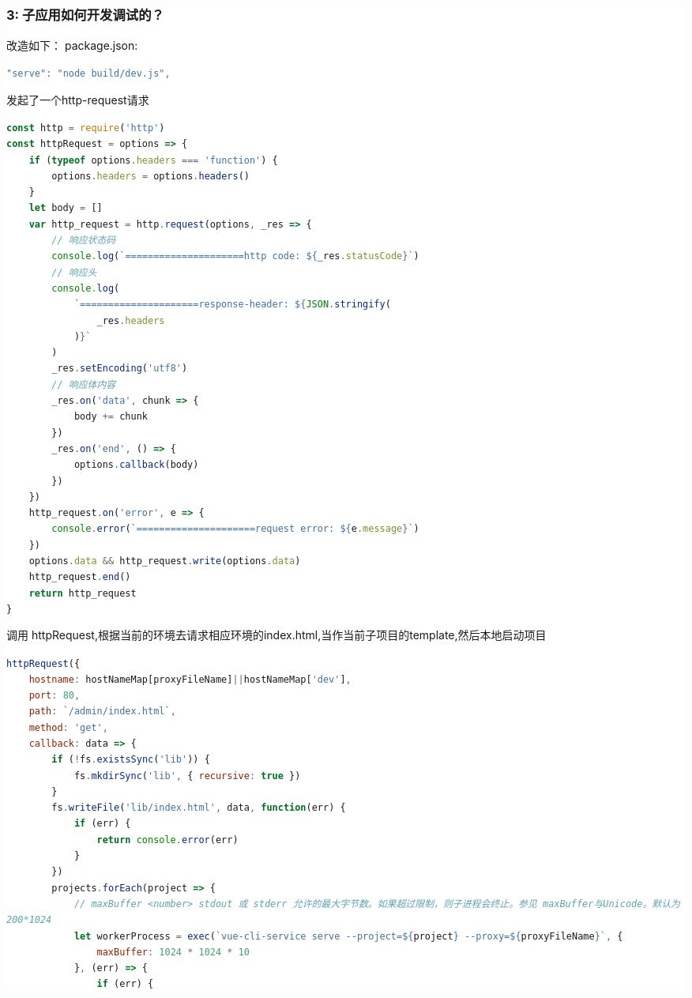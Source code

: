 ### 3: 子应用如何开发调试的？
改造如下：
package.json:
```js
"serve": "node build/dev.js",
```
发起了一个http-request请求
```js
const http = require('http')
const httpRequest = options => {
    if (typeof options.headers === 'function') {
        options.headers = options.headers()
    }
    let body = []
    var http_request = http.request(options, _res => {
        // 响应状态码
        console.log(`=====================http code: ${_res.statusCode}`)
        // 响应头
        console.log(
            `=====================response-header: ${JSON.stringify(
                _res.headers
            )}`
        )
        _res.setEncoding('utf8')
        // 响应体内容
        _res.on('data', chunk => {
            body += chunk
        })
        _res.on('end', () => {
            options.callback(body)
        })
    })
    http_request.on('error', e => {
        console.error(`=====================request error: ${e.message}`)
    })
    options.data && http_request.write(options.data)
    http_request.end()
    return http_request
}
```
调用 httpRequest,根据当前的环境去请求相应环境的index.html,当作当前子项目的template,然后本地启动项目
```js
httpRequest({
    hostname: hostNameMap[proxyFileName]||hostNameMap['dev'],
    port: 80,
    path: `/admin/index.html`,
    method: 'get',
    callback: data => {
        if (!fs.existsSync('lib')) {
            fs.mkdirSync('lib', { recursive: true })
        }
        fs.writeFile('lib/index.html', data, function(err) {
            if (err) {
                return console.error(err)
            }
        })
        projects.forEach(project => {
            // maxBuffer <number> stdout 或 stderr 允许的最大字节数。如果超过限制，则子进程会终止。参见 maxBuffer与Unicode。默认为 200*1024
            let workerProcess = exec(`vue-cli-service serve --project=${project} --proxy=${proxyFileName}`, {
                maxBuffer: 1024 * 1024 * 10
            }, (err) => {
                if (err) {
```